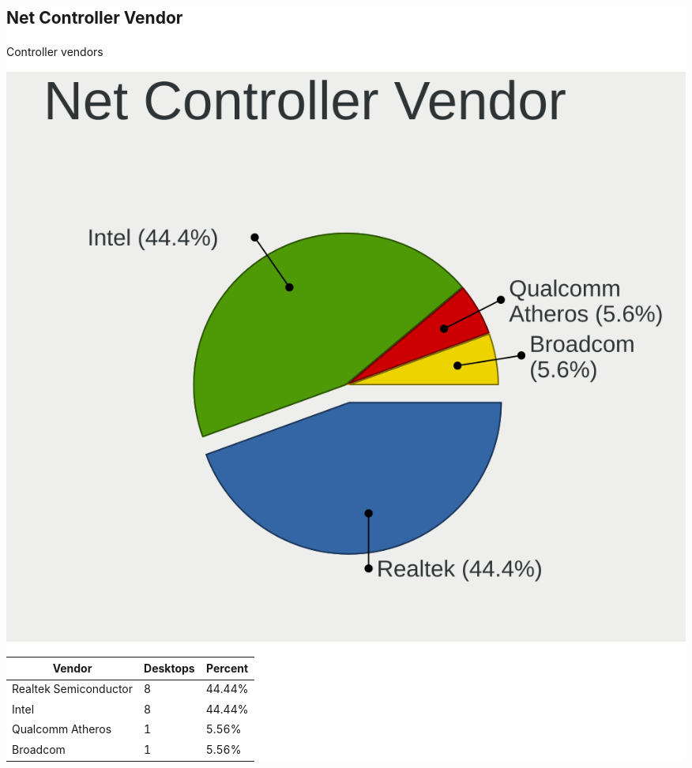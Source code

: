 Net Controller Vendor
---------------------

Controller vendors

![Net Controller Vendor](./images/pie_chart/net_vendor.svg)


| Vendor                | Desktops | Percent |
|-----------------------|----------|---------|
| Realtek Semiconductor | 8        | 44.44%  |
| Intel                 | 8        | 44.44%  |
| Qualcomm Atheros      | 1        | 5.56%   |
| Broadcom              | 1        | 5.56%   |
